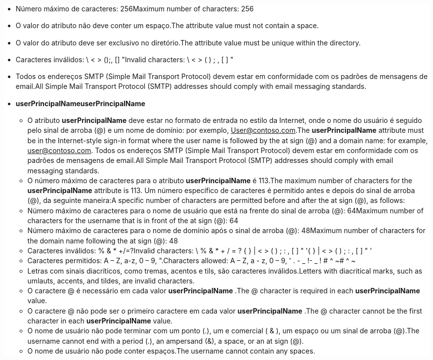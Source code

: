   - <span data-ttu-id="47cfe-187">Número máximo de caracteres: 256</span><span class="sxs-lookup"><span data-stu-id="47cfe-187">Maximum number of characters: 256</span></span>
  - <span data-ttu-id="47cfe-188">O valor do atributo não deve conter um espaço.</span><span class="sxs-lookup"><span data-stu-id="47cfe-188">The attribute value must not contain a space.</span></span>
  - <span data-ttu-id="47cfe-189">O valor do atributo deve ser exclusivo no diretório.</span><span class="sxs-lookup"><span data-stu-id="47cfe-189">The attribute value must be unique within the directory.</span></span>
  - <span data-ttu-id="47cfe-190">Caracteres inválidos: \ \< \> ();, [] "</span><span class="sxs-lookup"><span data-stu-id="47cfe-190">Invalid characters: \ \< \> ( ) ; , [ ] "</span></span>
  - <span data-ttu-id="47cfe-191">Todos os endereços SMTP (Simple Mail Transport Protocol) devem estar em conformidade com os padrões de mensagens de email.</span><span class="sxs-lookup"><span data-stu-id="47cfe-191">All Simple Mail Transport Protocol (SMTP) addresses should comply with email messaging standards.</span></span>

- <span data-ttu-id="47cfe-192">**userPrincipalName**</span><span class="sxs-lookup"><span data-stu-id="47cfe-192">**userPrincipalName**</span></span>

  - <span data-ttu-id="47cfe-193">O atributo **userPrincipalName** deve estar no formato de entrada no estilo da Internet, onde o nome do usuário é seguido pelo sinal de arroba (@) e um nome de domínio: por exemplo, User@contoso.com.</span><span class="sxs-lookup"><span data-stu-id="47cfe-193">The **userPrincipalName** attribute must be in the Internet-style sign-in format where the user name is followed by the at sign (@) and a domain name: for example, user@contoso.com.</span></span> <span data-ttu-id="47cfe-194">Todos os endereços SMTP (Simple Mail Transport Protocol) devem estar em conformidade com os padrões de mensagens de email.</span><span class="sxs-lookup"><span data-stu-id="47cfe-194">All Simple Mail Transport Protocol (SMTP) addresses should comply with email messaging standards.</span></span>
  - <span data-ttu-id="47cfe-195">O número máximo de caracteres para o atributo **userPrincipalName** é 113.</span><span class="sxs-lookup"><span data-stu-id="47cfe-195">The maximum number of characters for the **userPrincipalName** attribute is 113.</span></span> <span data-ttu-id="47cfe-196">Um número específico de caracteres é permitido antes e depois do sinal de arroba (@), da seguinte maneira:</span><span class="sxs-lookup"><span data-stu-id="47cfe-196">A specific number of characters are permitted before and after the at sign (@), as follows:</span></span>
  - <span data-ttu-id="47cfe-197">Número máximo de caracteres para o nome de usuário que está na frente do sinal de arroba (@): 64</span><span class="sxs-lookup"><span data-stu-id="47cfe-197">Maximum number of characters for the username that is in front of the at sign (@): 64</span></span>
  - <span data-ttu-id="47cfe-198">Número máximo de caracteres para o nome de domínio após o sinal de arroba (@): 48</span><span class="sxs-lookup"><span data-stu-id="47cfe-198">Maximum number of characters for the domain name following the at sign (@): 48</span></span>
  - <span data-ttu-id="47cfe-199">Caracteres inválidos: \% &amp; \* +/=?</span><span class="sxs-lookup"><span data-stu-id="47cfe-199">Invalid characters: \ % &amp; \* + / = ?</span></span> <span data-ttu-id="47cfe-200">{ } | \< \> ( ) ; : , [ ] " '</span><span class="sxs-lookup"><span data-stu-id="47cfe-200">{ } | \< \> ( ) ; : , [ ] " '</span></span>
  - <span data-ttu-id="47cfe-201">Caracteres permitidos: A – Z, a-z, 0 – 9, ".</span><span class="sxs-lookup"><span data-stu-id="47cfe-201">Characters allowed: A – Z, a - z, 0 – 9, ' .</span></span> <span data-ttu-id="47cfe-202">- _ !</span><span class="sxs-lookup"><span data-stu-id="47cfe-202">- _ !</span></span> <span data-ttu-id="47cfe-203"># ^ ~</span><span class="sxs-lookup"><span data-stu-id="47cfe-203"># ^ ~</span></span>
  - <span data-ttu-id="47cfe-204">Letras com sinais diacríticos, como tremas, acentos e tils, são caracteres inválidos.</span><span class="sxs-lookup"><span data-stu-id="47cfe-204">Letters with diacritical marks, such as umlauts, accents, and tildes, are invalid characters.</span></span>
  - <span data-ttu-id="47cfe-205">O caractere @ é necessário em cada valor **userPrincipalName** .</span><span class="sxs-lookup"><span data-stu-id="47cfe-205">The @ character is required in each **userPrincipalName** value.</span></span>
  - <span data-ttu-id="47cfe-206">O caractere @ não pode ser o primeiro caractere em cada valor **userPrincipalName** .</span><span class="sxs-lookup"><span data-stu-id="47cfe-206">The @ character cannot be the first character in each **userPrincipalName** value.</span></span>
  - <span data-ttu-id="47cfe-207">O nome de usuário não pode terminar com um ponto (.), um e comercial ( &amp; ), um espaço ou um sinal de arroba (@).</span><span class="sxs-lookup"><span data-stu-id="47cfe-207">The username cannot end with a period (.), an ampersand (&amp;), a space, or an at sign (@).</span></span>
  - <span data-ttu-id="47cfe-208">O nome de usuário não pode conter espaços.</span><span class="sxs-lookup"><span data-stu-id="47cfe-208">The username cannot contain any spaces.</span></span>